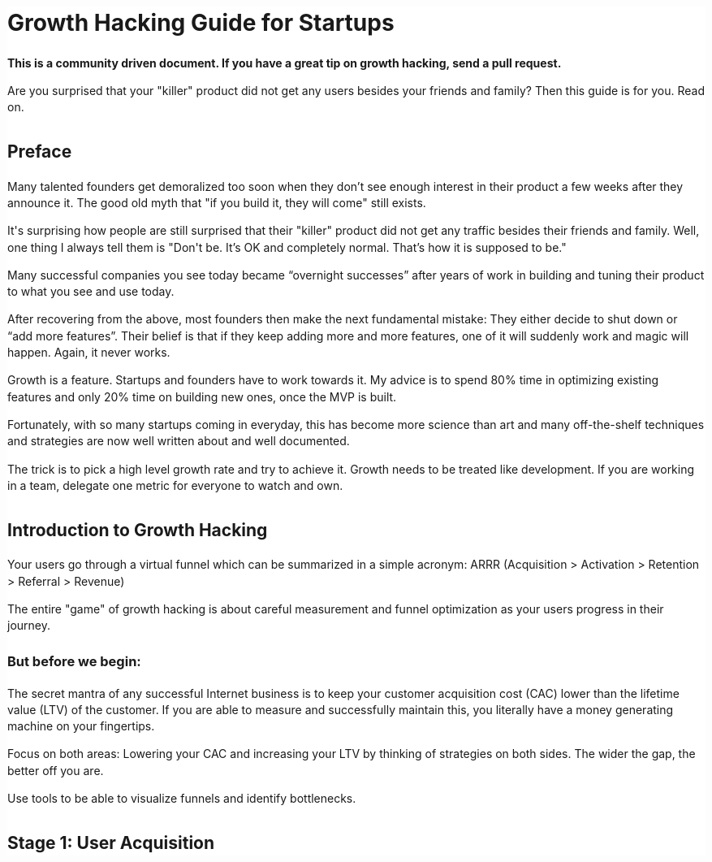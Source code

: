 # Growth Hacking Guide for Startups

**This is a community driven document. If you have a great tip on growth hacking, send a pull request.**

Are you surprised that your "killer" product did not get any users besides your friends and family? Then this guide is for you. Read on.

## Preface

Many talented founders get demoralized too soon when they don’t see enough interest in their product a few weeks after they announce it. The good old myth that "if you build it, they will come" still exists.

It's surprising how people are still surprised that their "killer" product did not get any traffic besides their friends and family. Well, one thing I always tell them is "Don't be. It’s OK and completely normal. That’s how it is supposed to be."

Many successful companies you see today became “overnight successes” after years of work in building and tuning their product to what you see and use today.

After recovering from the above, most founders then make the next fundamental mistake: They either decide to shut down or “add more features”. Their belief is that if they keep adding more and more features, one of it will suddenly work and magic will happen. Again, it never works.

Growth is a feature. Startups and founders have to work towards it. My advice is to spend 80% time in optimizing existing features and only 20% time on building new ones, once the MVP is built.

Fortunately, with so many startups coming in everyday, this has become more science than art and many off-the-shelf techniques and strategies are now well written about and well documented.

The trick is to pick a high level growth rate and try to achieve it. Growth needs to be treated like development. If you are working in a team, delegate one metric for everyone to watch and own.


## Introduction to Growth Hacking

Your users go through a virtual funnel which can be summarized in a simple acronym: ARRR (Acquisition > Activation > Retention > Referral > Revenue)

The entire "game" of growth hacking is about careful measurement and funnel optimization as your users progress in their journey.

### But before we begin:

The secret mantra of any successful Internet business is to keep your customer acquisition cost (CAC) lower than the lifetime value (LTV) of the customer. If you are able to measure and successfully maintain this, you literally have a money generating machine on your fingertips.

Focus on both areas: Lowering your CAC and increasing your LTV by thinking of strategies on both sides. The wider the gap, the better off you are.

Use tools to be able to visualize funnels and identify bottlenecks.

## Stage 1: User Acquisition
